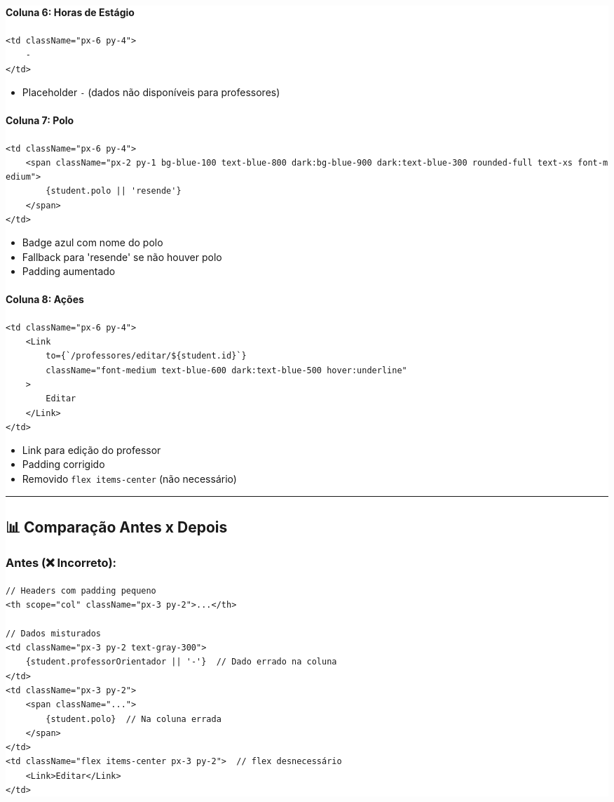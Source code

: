 #### Coluna 6: Horas de Estágio
```tsx
<td className="px-6 py-4">
    -
</td>
```
- Placeholder `-` (dados não disponíveis para professores)

#### Coluna 7: Polo
```tsx
<td className="px-6 py-4">
    <span className="px-2 py-1 bg-blue-100 text-blue-800 dark:bg-blue-900 dark:text-blue-300 rounded-full text-xs font-medium">
        {student.polo || 'resende'}
    </span>
</td>
```
- Badge azul com nome do polo
- Fallback para 'resende' se não houver polo
- Padding aumentado

#### Coluna 8: Ações
```tsx
<td className="px-6 py-4">
    <Link
        to={`/professores/editar/${student.id}`}
        className="font-medium text-blue-600 dark:text-blue-500 hover:underline"
    >
        Editar
    </Link>
</td>
```
- Link para edição do professor
- Padding corrigido
- Removido `flex items-center` (não necessário)

---

## 📊 Comparação Antes x Depois

### Antes (❌ Incorreto):
```tsx
// Headers com padding pequeno
<th scope="col" className="px-3 py-2">...</th>

// Dados misturados
<td className="px-3 py-2 text-gray-300">
    {student.professorOrientador || '-'}  // Dado errado na coluna
</td>
<td className="px-3 py-2">
    <span className="...">
        {student.polo}  // Na coluna errada
    </span>
</td>
<td className="flex items-center px-3 py-2">  // flex desnecessário
    <Link>Editar</Link>
</td>
```
